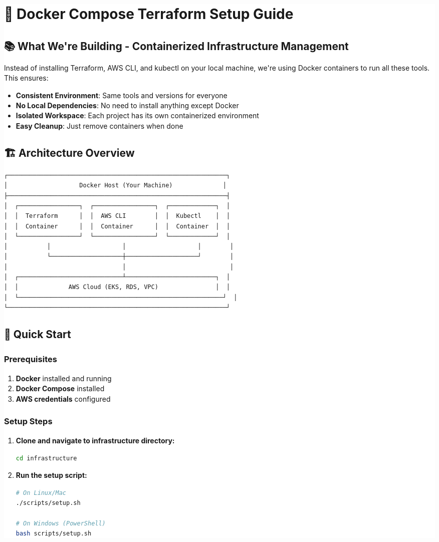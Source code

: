 # 🐳 Docker Compose Terraform Setup Guide

## 📚 **What We're Building - Containerized Infrastructure Management**

Instead of installing Terraform, AWS CLI, and kubectl on your local machine, we're using Docker containers to run all these tools. This ensures:
- **Consistent Environment**: Same tools and versions for everyone
- **No Local Dependencies**: No need to install anything except Docker
- **Isolated Workspace**: Each project has its own containerized environment
- **Easy Cleanup**: Just remove containers when done

## 🏗️ **Architecture Overview**

```
┌─────────────────────────────────────────────────────────────┐
│                    Docker Host (Your Machine)              │
├─────────────────────────────────────────────────────────────┤
│  ┌─────────────────┐  ┌─────────────────┐  ┌─────────────┐  │
│  │  Terraform      │  │  AWS CLI        │  │  Kubectl    │  │
│  │  Container      │  │  Container      │  │  Container  │  │
│  └─────────────────┘  └─────────────────┘  └─────────────┘  │
│           │                    │                    │        │
│           └────────────────────┼────────────────────┘        │
│                                │                             │
│  ┌─────────────────────────────┴─────────────────────────┐  │
│  │              AWS Cloud (EKS, RDS, VPC)                │  │
│  └─────────────────────────────────────────────────────────┘  │
└─────────────────────────────────────────────────────────────┘
```

## 🚀 **Quick Start**

### **Prerequisites**
1. **Docker** installed and running
2. **Docker Compose** installed
3. **AWS credentials** configured

### **Setup Steps**

1. **Clone and navigate to infrastructure directory:**
   ```bash
   cd infrastructure
   ```

2. **Run the setup script:**
   ```bash
   # On Linux/Mac
   ./scripts/setup.sh
   
   # On Windows (PowerShell)
   bash scripts/setup.sh
   ```
